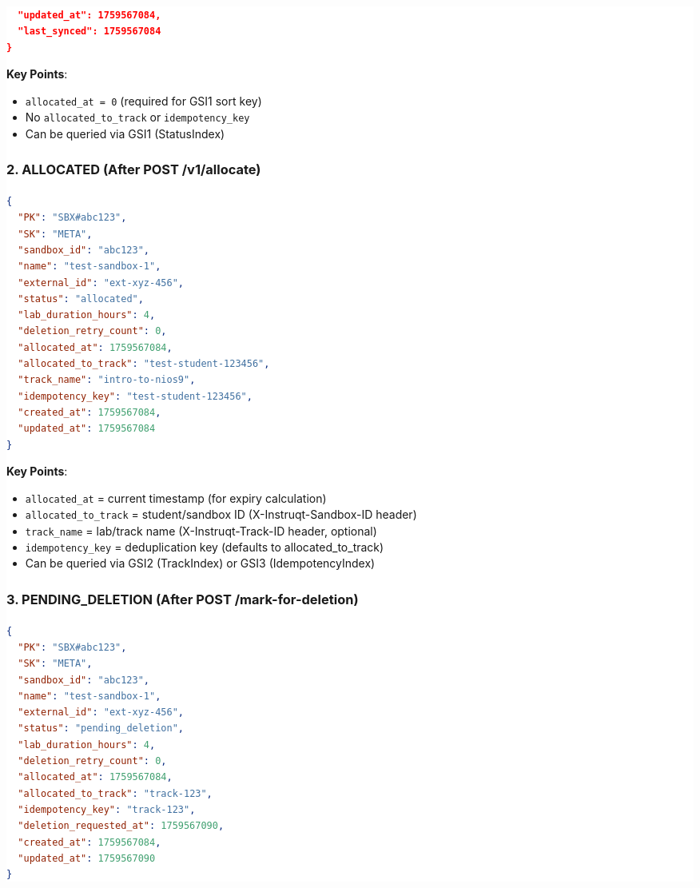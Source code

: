 ```json
  "updated_at": 1759567084,
  "last_synced": 1759567084
}
```

**Key Points**:
- `allocated_at = 0` (required for GSI1 sort key)
- No `allocated_to_track` or `idempotency_key`
- Can be queried via GSI1 (StatusIndex)

### 2. ALLOCATED (After POST /v1/allocate)
```json
{
  "PK": "SBX#abc123",
  "SK": "META",
  "sandbox_id": "abc123",
  "name": "test-sandbox-1",
  "external_id": "ext-xyz-456",
  "status": "allocated",
  "lab_duration_hours": 4,
  "deletion_retry_count": 0,
  "allocated_at": 1759567084,
  "allocated_to_track": "test-student-123456",
  "track_name": "intro-to-nios9",
  "idempotency_key": "test-student-123456",
  "created_at": 1759567084,
  "updated_at": 1759567084
}
```

**Key Points**:
- `allocated_at` = current timestamp (for expiry calculation)
- `allocated_to_track` = student/sandbox ID (X-Instruqt-Sandbox-ID header)
- `track_name` = lab/track name (X-Instruqt-Track-ID header, optional)
- `idempotency_key` = deduplication key (defaults to allocated_to_track)
- Can be queried via GSI2 (TrackIndex) or GSI3 (IdempotencyIndex)

### 3. PENDING_DELETION (After POST /mark-for-deletion)
```json
{
  "PK": "SBX#abc123",
  "SK": "META",
  "sandbox_id": "abc123",
  "name": "test-sandbox-1",
  "external_id": "ext-xyz-456",
  "status": "pending_deletion",
  "lab_duration_hours": 4,
  "deletion_retry_count": 0,
  "allocated_at": 1759567084,
  "allocated_to_track": "track-123",
  "idempotency_key": "track-123",
  "deletion_requested_at": 1759567090,
  "created_at": 1759567084,
  "updated_at": 1759567090
}
```
